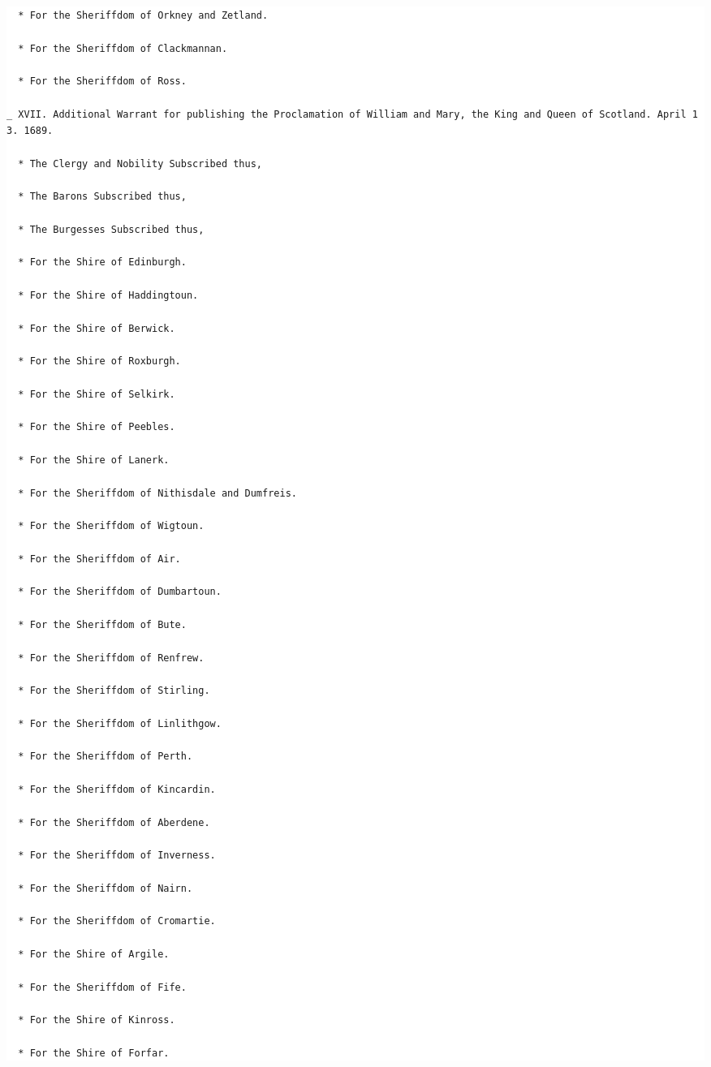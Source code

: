       * For the Sheriffdom of Orkney and Zetland.

      * For the Sheriffdom of Clackmannan.

      * For the Sheriffdom of Ross.

    _ XVII. Additional Warrant for publishing the Proclamation of William and Mary, the King and Queen of Scotland. April 13. 1689.

      * The Clergy and Nobility Subscribed thus,

      * The Barons Subscribed thus,

      * The Burgesses Subscribed thus,

      * For the Shire of Edinburgh.

      * For the Shire of Haddingtoun.

      * For the Shire of Berwick.

      * For the Shire of Roxburgh.

      * For the Shire of Selkirk.

      * For the Shire of Peebles.

      * For the Shire of Lanerk.

      * For the Sheriffdom of Nithisdale and Dumfreis.

      * For the Sheriffdom of Wigtoun.

      * For the Sheriffdom of Air.

      * For the Sheriffdom of Dumbartoun.

      * For the Sheriffdom of Bute.

      * For the Sheriffdom of Renfrew.

      * For the Sheriffdom of Stirling.

      * For the Sheriffdom of Linlithgow.

      * For the Sheriffdom of Perth.

      * For the Sheriffdom of Kincardin.

      * For the Sheriffdom of Aberdene.

      * For the Sheriffdom of Inverness.

      * For the Sheriffdom of Nairn.

      * For the Sheriffdom of Cromartie.

      * For the Shire of Argile.

      * For the Sheriffdom of Fife.

      * For the Shire of Kinross.

      * For the Shire of Forfar.
